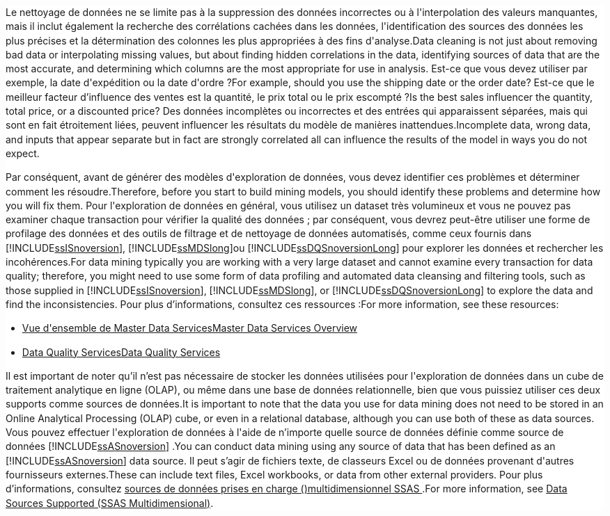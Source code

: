 <span data-ttu-id="e965f-156">Le nettoyage de données ne se limite pas à la suppression des données incorrectes ou à l'interpolation des valeurs manquantes, mais il inclut également la recherche des corrélations cachées dans les données, l'identification des sources des données les plus précises et la détermination des colonnes les plus appropriées à des fins d'analyse.</span><span class="sxs-lookup"><span data-stu-id="e965f-156">Data cleaning is not just about removing bad data or interpolating missing values, but about finding hidden correlations in the data, identifying sources of data that are the most accurate, and determining which columns are the most appropriate for use in analysis.</span></span> <span data-ttu-id="e965f-157">Est-ce que vous devez utiliser par exemple, la date d'expédition ou la date d'ordre ?</span><span class="sxs-lookup"><span data-stu-id="e965f-157">For example, should you use the shipping date or the order date?</span></span> <span data-ttu-id="e965f-158">Est-ce que le meilleur facteur d’influence des ventes est la quantité, le prix total ou le prix escompté ?</span><span class="sxs-lookup"><span data-stu-id="e965f-158">Is the best sales influencer the quantity, total price, or a discounted price?</span></span> <span data-ttu-id="e965f-159">Des données incomplètes ou incorrectes et des entrées qui apparaissent séparées, mais qui sont en fait étroitement liées, peuvent influencer les résultats du modèle de manières inattendues.</span><span class="sxs-lookup"><span data-stu-id="e965f-159">Incomplete data, wrong data, and inputs that appear separate but in fact are strongly correlated all can influence the results of the model in ways you do not expect.</span></span>

 <span data-ttu-id="e965f-160">Par conséquent, avant de générer des modèles d'exploration de données, vous devez identifier ces problèmes et déterminer comment les résoudre.</span><span class="sxs-lookup"><span data-stu-id="e965f-160">Therefore, before you start to build mining models, you should identify these problems and determine how you will fix them.</span></span> <span data-ttu-id="e965f-161">Pour l'exploration de données en général, vous utilisez un dataset très volumineux et vous ne pouvez pas examiner chaque transaction pour vérifier la qualité des données ; par conséquent, vous devrez peut-être utiliser une forme de profilage des données et des outils de filtrage et de nettoyage de données automatisés, comme ceux fournis dans [!INCLUDE[ssISnoversion](../../includes/ssisnoversion-md.md)], [!INCLUDE[ssMDSlong](../../includes/ssmdslong-md.md)]ou [!INCLUDE[ssDQSnoversionLong](../../includes/ssdqsnoversionlong-md.md)] pour explorer les données et rechercher les incohérences.</span><span class="sxs-lookup"><span data-stu-id="e965f-161">For data mining typically you are working with a very large dataset and cannot examine every transaction for data quality; therefore, you might need to use some form of data profiling and automated data cleansing and filtering tools, such as those supplied in [!INCLUDE[ssISnoversion](../../includes/ssisnoversion-md.md)], [!INCLUDE[ssMDSlong](../../includes/ssmdslong-md.md)], or [!INCLUDE[ssDQSnoversionLong](../../includes/ssdqsnoversionlong-md.md)] to explore the data and find the inconsistencies.</span></span> <span data-ttu-id="e965f-162">Pour plus d’informations, consultez ces ressources :</span><span class="sxs-lookup"><span data-stu-id="e965f-162">For more information, see these resources:</span></span>

-   [<span data-ttu-id="e965f-163">Vue d'ensemble de Master Data Services</span><span class="sxs-lookup"><span data-stu-id="e965f-163">Master Data Services Overview</span></span>](../../master-data-services/master-data-services-overview-mds.md)

-   [<span data-ttu-id="e965f-164">Data Quality Services</span><span class="sxs-lookup"><span data-stu-id="e965f-164">Data Quality Services</span></span>](../../data-quality-services/data-quality-services.md)

 <span data-ttu-id="e965f-165">Il est important de noter qu’il n’est pas nécessaire de stocker les données utilisées pour l'exploration de données dans un cube de traitement analytique en ligne (OLAP), ou même dans une base de données relationnelle, bien que vous puissiez utiliser ces deux supports comme sources de données.</span><span class="sxs-lookup"><span data-stu-id="e965f-165">It is important to note that the data you use for data mining does not need to be stored in an Online Analytical Processing (OLAP) cube, or even in a relational database, although you can use both of these as data sources.</span></span> <span data-ttu-id="e965f-166">Vous pouvez effectuer l'exploration de données à l'aide de n’importe quelle source de données définie comme source de données [!INCLUDE[ssASnoversion](../../includes/ssasnoversion-md.md)] .</span><span class="sxs-lookup"><span data-stu-id="e965f-166">You can conduct data mining using any source of data that has been defined as an [!INCLUDE[ssASnoversion](../../includes/ssasnoversion-md.md)] data source.</span></span> <span data-ttu-id="e965f-167">Il peut s’agir de fichiers texte, de classeurs Excel ou de données provenant d'autres fournisseurs externes.</span><span class="sxs-lookup"><span data-stu-id="e965f-167">These can include text files, Excel workbooks, or data from other external providers.</span></span> <span data-ttu-id="e965f-168">Pour plus d’informations, consultez [sources de données prises en charge &#40;&#41;multidimensionnel SSAS ](../multidimensional-models/supported-data-sources-ssas-multidimensional.md).</span><span class="sxs-lookup"><span data-stu-id="e965f-168">For more information, see [Data Sources Supported &#40;SSAS Multidimensional&#41;](../multidimensional-models/supported-data-sources-ssas-multidimensional.md).</span></span>
